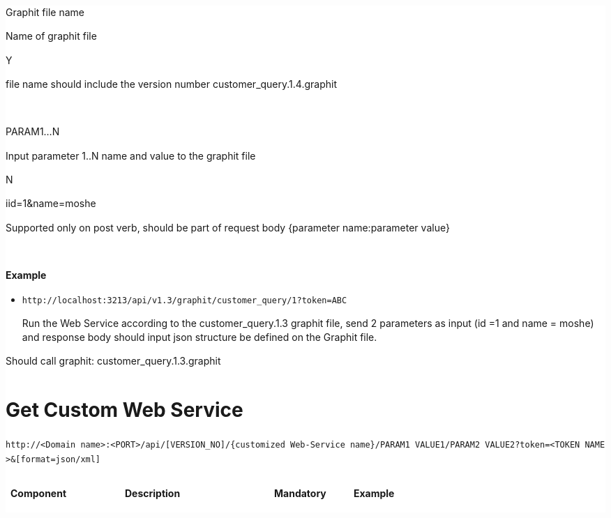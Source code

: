 <tr>
<td valign="top" width="150pxl">
<p>Graphit file name</p>
</td>
<td valign="top" width="250pxl">
<p>Name of graphit file</p>
</td>
<td valign="top" width="100pxl">
<p>Y</p>
</td>
<td valign="top" width="200pxl">
<p>file name should include the version number customer_query.1.4.graphit</p>
</td>
<td valign="top" width="200pxl">&nbsp;</td>
</tr>
<tr>
<td valign="top" width="150pxl">
<p>PARAM1&hellip;N</p>
</td>
<td valign="top" width="250pxl">
<p>Input parameter 1..N name and value to the graphit file</p>
</td>
<td valign="top" width="100pxl">
<p>N</p>
</td>
<td valign="top" width="200pxl">
<p>iid=1&amp;name=moshe</p>
</td>
<td valign="top" width="200pxl">
<p>Supported only on post verb, should be part of request body {parameter name:parameter value}</p>
</td>
</tr>
</tbody>
</table>
<p>&nbsp;</p>

**Example**

- `http://localhost:3213/api/v1.3/graphit/customer_query/1?token=ABC`

  Run the Web Service according to the customer_query.1.3 graphit file, send 2 parameters as input (id =1 and name = moshe) and response body should input json structure be defined on the Graphit file.

Should call graphit: customer_query.1.3.graphit

# Get Custom Web Service

<p><code>http://&lt;Domain name&gt;:&lt;PORT&gt;/api/[VERSION_NO]/{customized Web-Service name}/PARAM1 VALUE1/PARAM2 VALUE2?token=&lt;TOKEN NAME&gt;&amp;[format=json/xml]</code></p>

<table width="900pxl">
<thead>
<tr>
<td valign="top" width="150pxl">
<p><strong>Component</strong></p>
</td>
<td valign="top" width="200pxl">
<p><strong>Description</strong></p>
</td>
<td valign="top" width="100pxl">
<p><strong>Mandatory</strong></p>
</td>
<td valign="top" width="300pxl">
<p><strong>Example</strong></p>
</td>